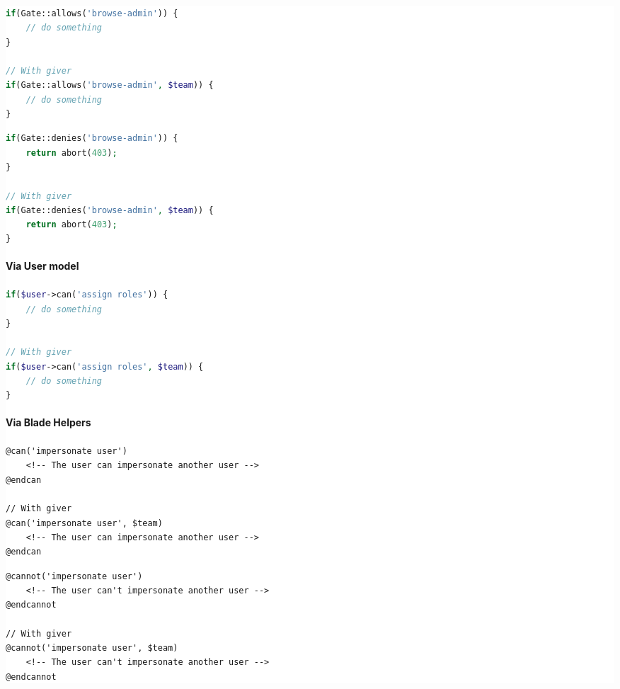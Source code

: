 ```php
if(Gate::allows('browse-admin')) {
    // do something
}

// With giver
if(Gate::allows('browse-admin', $team)) {
    // do something
}
```

```php
if(Gate::denies('browse-admin')) {
    return abort(403);
}

// With giver
if(Gate::denies('browse-admin', $team)) {
    return abort(403);
}
```

#### Via User model
```php
if($user->can('assign roles')) {
    // do something
}

// With giver
if($user->can('assign roles', $team)) {
    // do something
}
```

#### Via Blade Helpers

```blade
@can('impersonate user')
    <!-- The user can impersonate another user -->
@endcan

// With giver
@can('impersonate user', $team)
    <!-- The user can impersonate another user -->
@endcan
```

```blade
@cannot('impersonate user')
    <!-- The user can't impersonate another user -->
@endcannot

// With giver
@cannot('impersonate user', $team)
    <!-- The user can't impersonate another user -->
@endcannot
```
